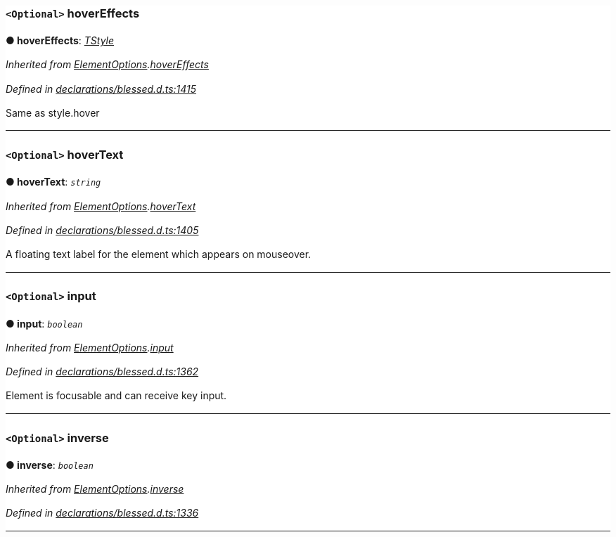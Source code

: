 ### `<Optional>` hoverEffects

**● hoverEffects**: *[TStyle](_declarations_blessed_d_.widgets.types.tstyle.md)*

*Inherited from [ElementOptions](_declarations_blessed_d_.widgets.elementoptions.md).[hoverEffects](_declarations_blessed_d_.widgets.elementoptions.md#hovereffects)*

*Defined in [declarations/blessed.d.ts:1415](https://github.com/cancerberoSgx/accursed/blob/978b980/src/declarations/blessed.d.ts#L1415)*

Same as style.hover

___
<a id="hovertext"></a>

### `<Optional>` hoverText

**● hoverText**: *`string`*

*Inherited from [ElementOptions](_declarations_blessed_d_.widgets.elementoptions.md).[hoverText](_declarations_blessed_d_.widgets.elementoptions.md#hovertext)*

*Defined in [declarations/blessed.d.ts:1405](https://github.com/cancerberoSgx/accursed/blob/978b980/src/declarations/blessed.d.ts#L1405)*

A floating text label for the element which appears on mouseover.

___
<a id="input"></a>

### `<Optional>` input

**● input**: *`boolean`*

*Inherited from [ElementOptions](_declarations_blessed_d_.widgets.elementoptions.md).[input](_declarations_blessed_d_.widgets.elementoptions.md#input)*

*Defined in [declarations/blessed.d.ts:1362](https://github.com/cancerberoSgx/accursed/blob/978b980/src/declarations/blessed.d.ts#L1362)*

Element is focusable and can receive key input.

___
<a id="inverse"></a>

### `<Optional>` inverse

**● inverse**: *`boolean`*

*Inherited from [ElementOptions](_declarations_blessed_d_.widgets.elementoptions.md).[inverse](_declarations_blessed_d_.widgets.elementoptions.md#inverse)*

*Defined in [declarations/blessed.d.ts:1336](https://github.com/cancerberoSgx/accursed/blob/978b980/src/declarations/blessed.d.ts#L1336)*

___
<a id="invisible"></a>
